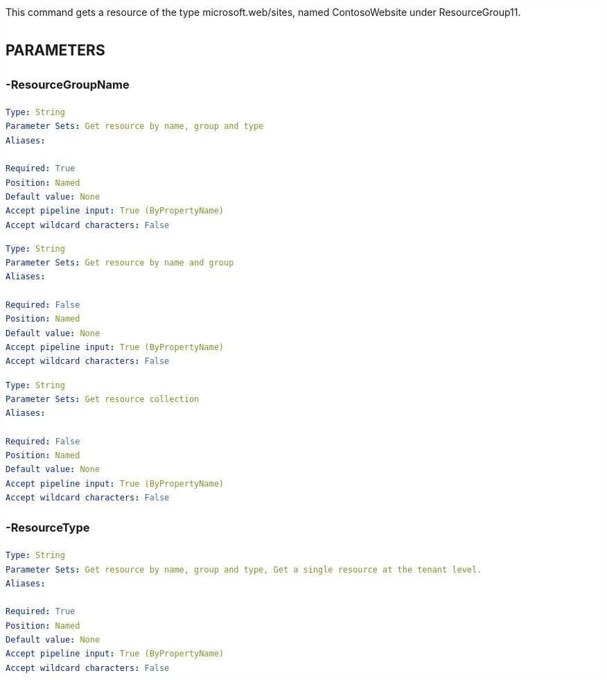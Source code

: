 This command gets a resource of the type microsoft.web/sites, named ContosoWebsite under ResourceGroup11.

## PARAMETERS

### -ResourceGroupName
```yaml
Type: String
Parameter Sets: Get resource by name, group and type
Aliases: 

Required: True
Position: Named
Default value: None
Accept pipeline input: True (ByPropertyName)
Accept wildcard characters: False
```

```yaml
Type: String
Parameter Sets: Get resource by name and group
Aliases: 

Required: False
Position: Named
Default value: None
Accept pipeline input: True (ByPropertyName)
Accept wildcard characters: False
```

```yaml
Type: String
Parameter Sets: Get resource collection
Aliases: 

Required: False
Position: Named
Default value: None
Accept pipeline input: True (ByPropertyName)
Accept wildcard characters: False
```

### -ResourceType
```yaml
Type: String
Parameter Sets: Get resource by name, group and type, Get a single resource at the tenant level.
Aliases: 

Required: True
Position: Named
Default value: None
Accept pipeline input: True (ByPropertyName)
Accept wildcard characters: False
```
